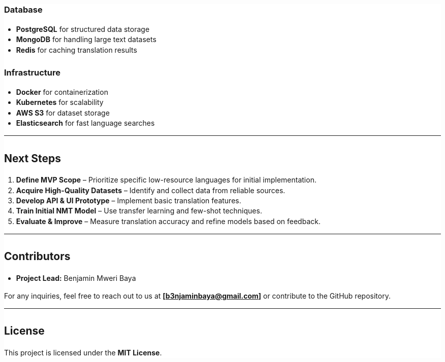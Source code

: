 ### Database
- **PostgreSQL** for structured data storage
- **MongoDB** for handling large text datasets
- **Redis** for caching translation results

### Infrastructure
- **Docker** for containerization
- **Kubernetes** for scalability
- **AWS S3** for dataset storage
- **Elasticsearch** for fast language searches

---
## Next Steps
1. **Define MVP Scope** – Prioritize specific low-resource languages for initial implementation.
2. **Acquire High-Quality Datasets** – Identify and collect data from reliable sources.
3. **Develop API & UI Prototype** – Implement basic translation features.
4. **Train Initial NMT Model** – Use transfer learning and few-shot techniques.
5. **Evaluate & Improve** – Measure translation accuracy and refine models based on feedback.

---
## Contributors
- **Project Lead:** Benjamin Mweri Baya

For any inquiries, feel free to reach out to us at **[b3njaminbaya@gmail.com]** or contribute to the GitHub repository.

---
## License
This project is licensed under the **MIT License**.

